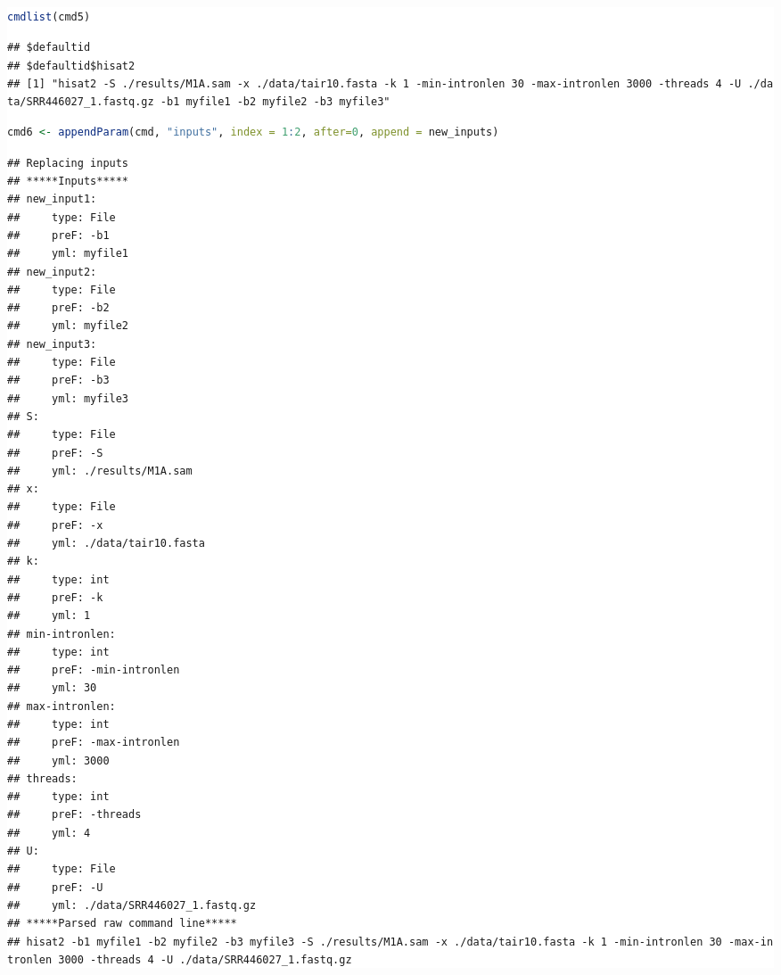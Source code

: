```r
cmdlist(cmd5)
```

```
## $defaultid
## $defaultid$hisat2
## [1] "hisat2 -S ./results/M1A.sam -x ./data/tair10.fasta -k 1 -min-intronlen 30 -max-intronlen 3000 -threads 4 -U ./data/SRR446027_1.fastq.gz -b1 myfile1 -b2 myfile2 -b3 myfile3"
```

```r
cmd6 <- appendParam(cmd, "inputs", index = 1:2, after=0, append = new_inputs)
```

```
## Replacing inputs
## *****Inputs*****
## new_input1:
##     type: File
##     preF: -b1
##     yml: myfile1
## new_input2:
##     type: File
##     preF: -b2
##     yml: myfile2
## new_input3:
##     type: File
##     preF: -b3
##     yml: myfile3
## S:
##     type: File
##     preF: -S
##     yml: ./results/M1A.sam
## x:
##     type: File
##     preF: -x
##     yml: ./data/tair10.fasta
## k:
##     type: int
##     preF: -k
##     yml: 1
## min-intronlen:
##     type: int
##     preF: -min-intronlen
##     yml: 30
## max-intronlen:
##     type: int
##     preF: -max-intronlen
##     yml: 3000
## threads:
##     type: int
##     preF: -threads
##     yml: 4
## U:
##     type: File
##     preF: -U
##     yml: ./data/SRR446027_1.fastq.gz
## *****Parsed raw command line*****
## hisat2 -b1 myfile1 -b2 myfile2 -b3 myfile3 -S ./results/M1A.sam -x ./data/tair10.fasta -k 1 -min-intronlen 30 -max-intronlen 3000 -threads 4 -U ./data/SRR446027_1.fastq.gz
```
